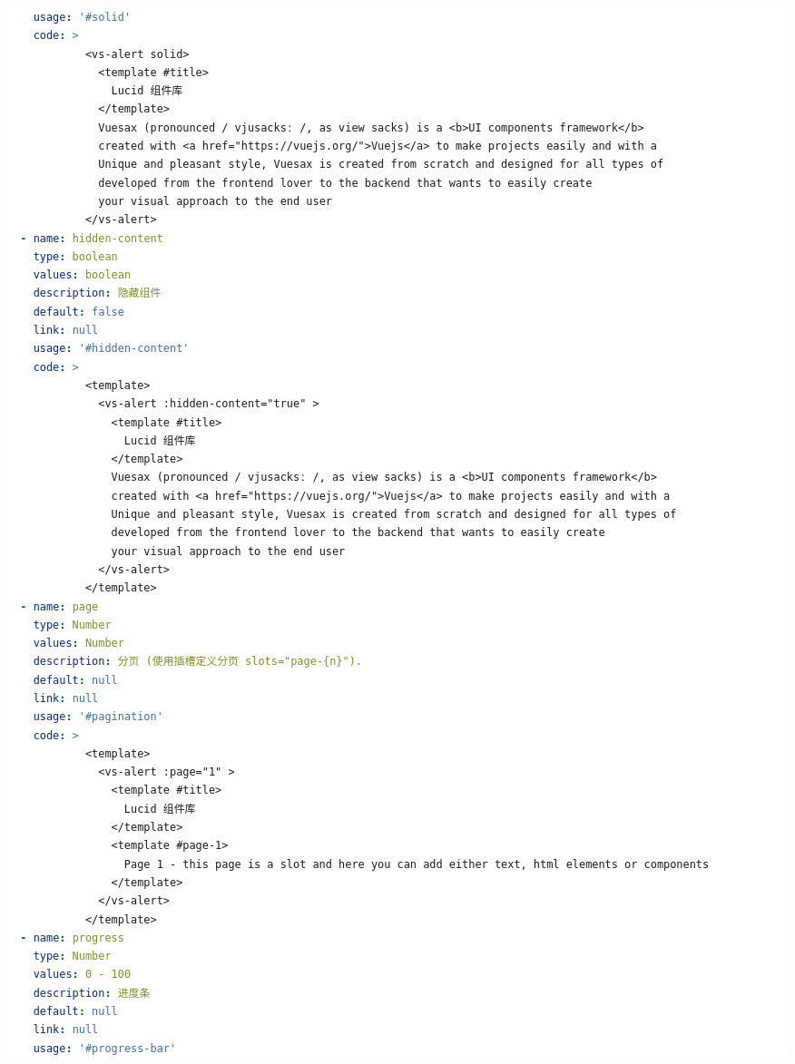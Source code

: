 ```yaml
    usage: '#solid'
    code: >
            <vs-alert solid>
              <template #title>
                Lucid 组件库
              </template>
              Vuesax (pronounced / vjusacksː /, as view sacks) is a <b>UI components framework</b>
              created with <a href="https://vuejs.org/">Vuejs</a> to make projects easily and with a
              Unique and pleasant style, Vuesax is created from scratch and designed for all types of
              developed from the frontend lover to the backend that wants to easily create
              your visual approach to the end user
            </vs-alert>
  - name: hidden-content
    type: boolean
    values: boolean
    description: 隐藏组件
    default: false
    link: null
    usage: '#hidden-content'
    code: >
            <template>
              <vs-alert :hidden-content="true" >
                <template #title>
                  Lucid 组件库
                </template>
                Vuesax (pronounced / vjusacksː /, as view sacks) is a <b>UI components framework</b>
                created with <a href="https://vuejs.org/">Vuejs</a> to make projects easily and with a
                Unique and pleasant style, Vuesax is created from scratch and designed for all types of
                developed from the frontend lover to the backend that wants to easily create
                your visual approach to the end user
              </vs-alert>
            </template>
  - name: page
    type: Number
    values: Number
    description: 分页 (使用插槽定义分页 slots="page-{n}").
    default: null
    link: null
    usage: '#pagination'
    code: >
            <template>
              <vs-alert :page="1" >
                <template #title>
                  Lucid 组件库
                </template>
                <template #page-1>
                  Page 1 - this page is a slot and here you can add either text, html elements or components
                </template>
              </vs-alert>
            </template>
  - name: progress
    type: Number
    values: 0 - 100
    description: 进度条
    default: null
    link: null
    usage: '#progress-bar'
```